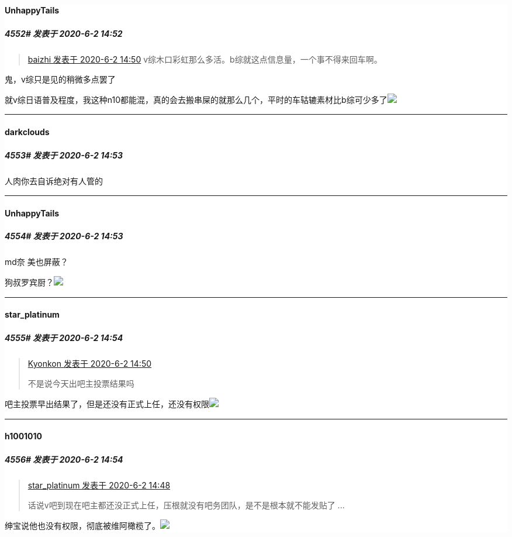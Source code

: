 ####  UnhappyTails  
##### 4552#       发表于 2020-6-2 14:52


<blockquote><a href="httphttps://bbs.saraba1st.com/2b/forum.php?mod=redirect&amp;goto=findpost&amp;pid=47650240&amp;ptid=1938285" target="_blank">baizhi 发表于 2020-6-2 14:50</a>
v综木口彩虹那么多活。b综就这点信息量，一个事不得来回车啊。</blockquote>
鬼，v综只是见的稍微多点罢了

就v综日语普及程度，我这种n10都能混，真的会去搬串屎的就那么几个，平时的车轱辘素材比b综可少多了<img src="https://static.saraba1st.com/image/smiley/face2017/067.png" referrerpolicy="no-referrer">


-----

####  darkclouds  
##### 4553#       发表于 2020-6-2 14:53


人肉你去自诉绝对有人管的


-----

####  UnhappyTails  
##### 4554#       发表于 2020-6-2 14:53


md奈 美也屏蔽？

狗叔罗宾厨？<img src="https://static.saraba1st.com/image/smiley/face2017/003.png" referrerpolicy="no-referrer">


-----

####  star_platinum  
##### 4555#       发表于 2020-6-2 14:54


<blockquote><a href="httphttps://bbs.saraba1st.com/2b/forum.php?mod=redirect&amp;goto=findpost&amp;pid=47650236&amp;ptid=1938285" target="_blank">Kyonkon 发表于 2020-6-2 14:50</a>

不是说今天出吧主投票结果吗</blockquote>
吧主投票早出结果了，但是还没有正式上任，还没有权限<img src="https://static.saraba1st.com/image/smiley/face2017/066.png" referrerpolicy="no-referrer">


-----

####  h1001010  
##### 4556#       发表于 2020-6-2 14:54


<blockquote><a href="httphttps://bbs.saraba1st.com/2b/forum.php?mod=redirect&amp;goto=findpost&amp;pid=47650222&amp;ptid=1938285" target="_blank">star_platinum 发表于 2020-6-2 14:48</a>

话说v吧到现在吧主都还没正式上任，压根就没有吧务团队，是不是根本就不能发贴了 ...</blockquote>
绅宝说他也没有权限，彻底被维阿橄榄了。<img src="https://static.saraba1st.com/image/smiley/face2017/066.png" referrerpolicy="no-referrer">
